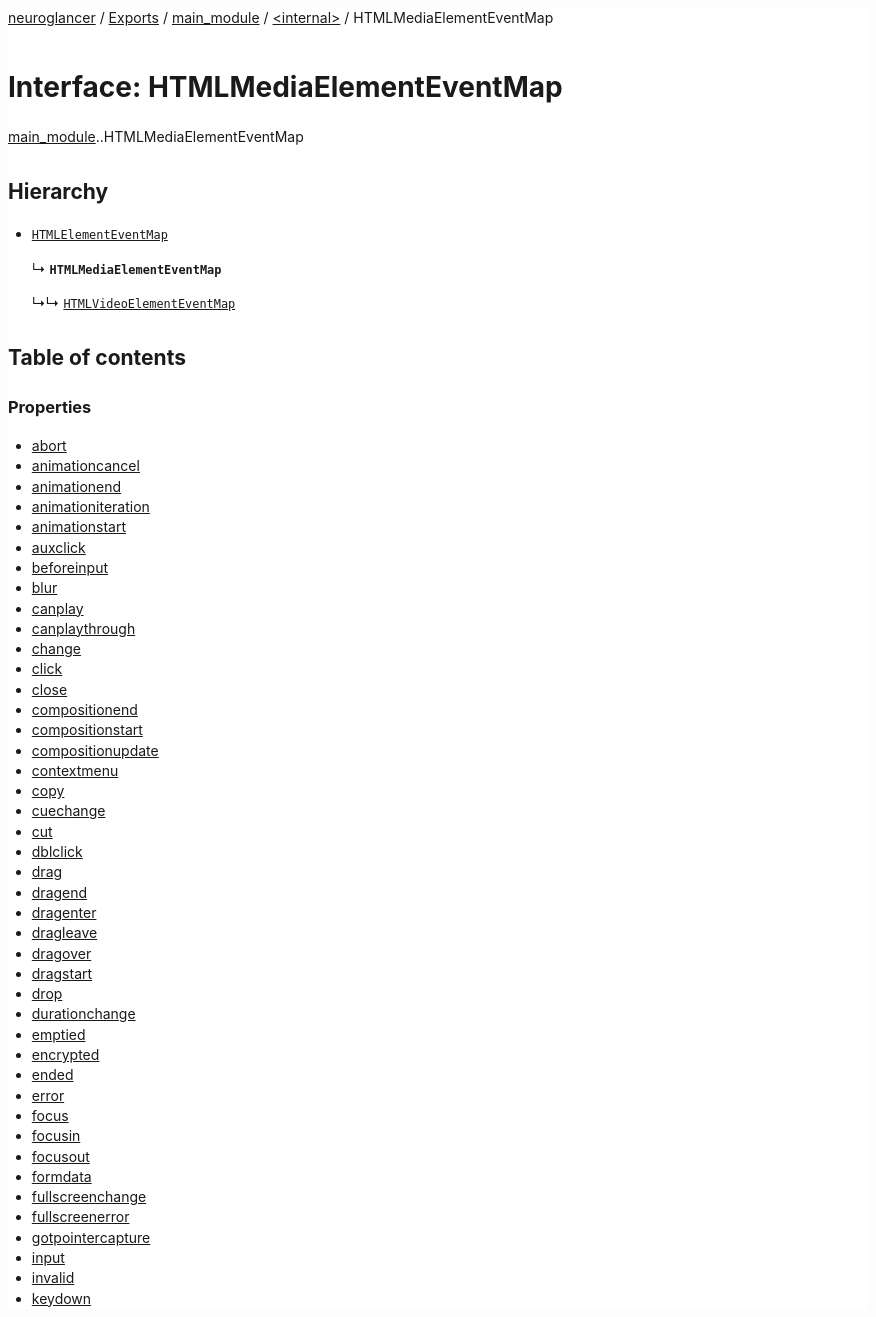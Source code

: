 [neuroglancer](../README.md) / [Exports](../modules.md) / [main\_module](../modules/main_module.md) / [<internal\>](../modules/main_module._internal_.md) / HTMLMediaElementEventMap

# Interface: HTMLMediaElementEventMap

[main_module](../modules/main_module.md).[<internal>](../modules/main_module._internal_.md).HTMLMediaElementEventMap

## Hierarchy

- [`HTMLElementEventMap`](main_module._internal_.HTMLElementEventMap.md)

  ↳ **`HTMLMediaElementEventMap`**

  ↳↳ [`HTMLVideoElementEventMap`](main_module._internal_.HTMLVideoElementEventMap.md)

## Table of contents

### Properties

- [abort](main_module._internal_.HTMLMediaElementEventMap.md#abort)
- [animationcancel](main_module._internal_.HTMLMediaElementEventMap.md#animationcancel)
- [animationend](main_module._internal_.HTMLMediaElementEventMap.md#animationend)
- [animationiteration](main_module._internal_.HTMLMediaElementEventMap.md#animationiteration)
- [animationstart](main_module._internal_.HTMLMediaElementEventMap.md#animationstart)
- [auxclick](main_module._internal_.HTMLMediaElementEventMap.md#auxclick)
- [beforeinput](main_module._internal_.HTMLMediaElementEventMap.md#beforeinput)
- [blur](main_module._internal_.HTMLMediaElementEventMap.md#blur)
- [canplay](main_module._internal_.HTMLMediaElementEventMap.md#canplay)
- [canplaythrough](main_module._internal_.HTMLMediaElementEventMap.md#canplaythrough)
- [change](main_module._internal_.HTMLMediaElementEventMap.md#change)
- [click](main_module._internal_.HTMLMediaElementEventMap.md#click)
- [close](main_module._internal_.HTMLMediaElementEventMap.md#close)
- [compositionend](main_module._internal_.HTMLMediaElementEventMap.md#compositionend)
- [compositionstart](main_module._internal_.HTMLMediaElementEventMap.md#compositionstart)
- [compositionupdate](main_module._internal_.HTMLMediaElementEventMap.md#compositionupdate)
- [contextmenu](main_module._internal_.HTMLMediaElementEventMap.md#contextmenu)
- [copy](main_module._internal_.HTMLMediaElementEventMap.md#copy)
- [cuechange](main_module._internal_.HTMLMediaElementEventMap.md#cuechange)
- [cut](main_module._internal_.HTMLMediaElementEventMap.md#cut)
- [dblclick](main_module._internal_.HTMLMediaElementEventMap.md#dblclick)
- [drag](main_module._internal_.HTMLMediaElementEventMap.md#drag)
- [dragend](main_module._internal_.HTMLMediaElementEventMap.md#dragend)
- [dragenter](main_module._internal_.HTMLMediaElementEventMap.md#dragenter)
- [dragleave](main_module._internal_.HTMLMediaElementEventMap.md#dragleave)
- [dragover](main_module._internal_.HTMLMediaElementEventMap.md#dragover)
- [dragstart](main_module._internal_.HTMLMediaElementEventMap.md#dragstart)
- [drop](main_module._internal_.HTMLMediaElementEventMap.md#drop)
- [durationchange](main_module._internal_.HTMLMediaElementEventMap.md#durationchange)
- [emptied](main_module._internal_.HTMLMediaElementEventMap.md#emptied)
- [encrypted](main_module._internal_.HTMLMediaElementEventMap.md#encrypted)
- [ended](main_module._internal_.HTMLMediaElementEventMap.md#ended)
- [error](main_module._internal_.HTMLMediaElementEventMap.md#error)
- [focus](main_module._internal_.HTMLMediaElementEventMap.md#focus)
- [focusin](main_module._internal_.HTMLMediaElementEventMap.md#focusin)
- [focusout](main_module._internal_.HTMLMediaElementEventMap.md#focusout)
- [formdata](main_module._internal_.HTMLMediaElementEventMap.md#formdata)
- [fullscreenchange](main_module._internal_.HTMLMediaElementEventMap.md#fullscreenchange)
- [fullscreenerror](main_module._internal_.HTMLMediaElementEventMap.md#fullscreenerror)
- [gotpointercapture](main_module._internal_.HTMLMediaElementEventMap.md#gotpointercapture)
- [input](main_module._internal_.HTMLMediaElementEventMap.md#input)
- [invalid](main_module._internal_.HTMLMediaElementEventMap.md#invalid)
- [keydown](main_module._internal_.HTMLMediaElementEventMap.md#keydown)